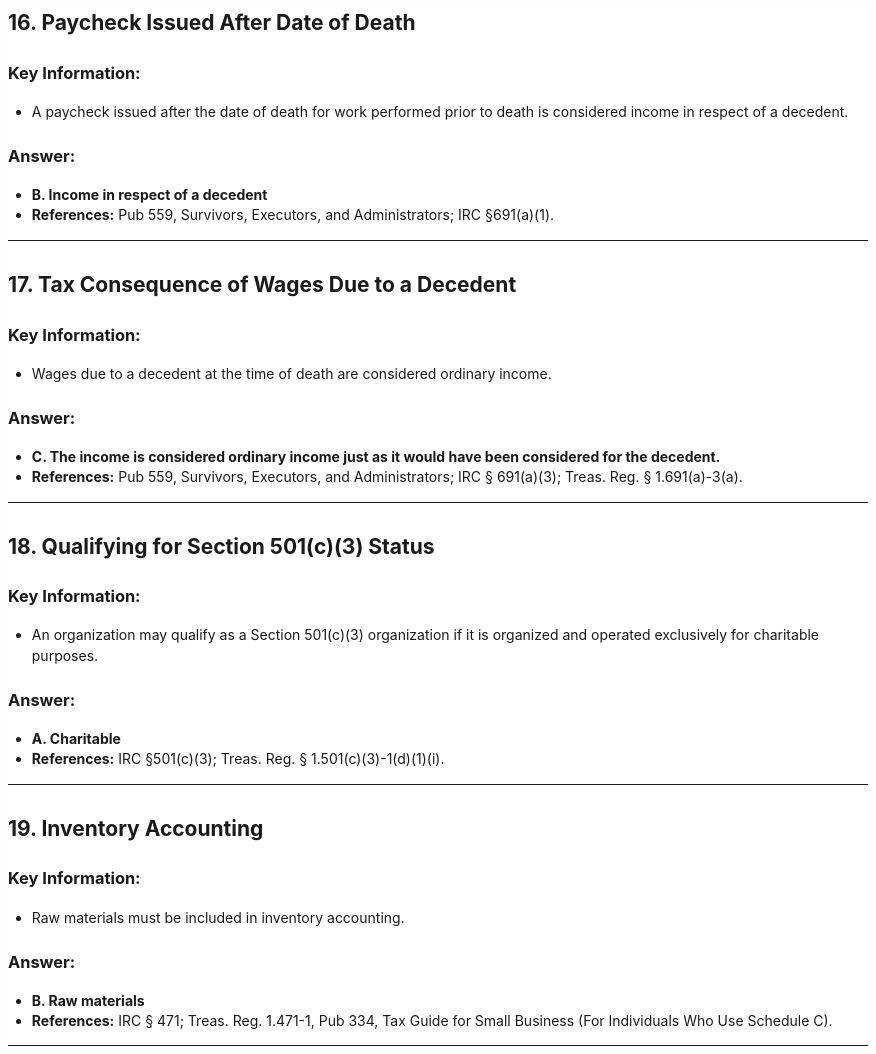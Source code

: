 
## 16. Paycheck Issued After Date of Death

### Key Information:
- A paycheck issued after the date of death for work performed prior to death is considered income in respect of a decedent.

### Answer:
- **B. Income in respect of a decedent**
- **References:** Pub 559, Survivors, Executors, and Administrators; IRC §691(a)(1).

---

## 17. Tax Consequence of Wages Due to a Decedent

### Key Information:
- Wages due to a decedent at the time of death are considered ordinary income.

### Answer:
- **C. The income is considered ordinary income just as it would have been considered for the decedent.**
- **References:** Pub 559, Survivors, Executors, and Administrators; IRC § 691(a)(3); Treas. Reg. § 1.691(a)-3(a).

---

## 18. Qualifying for Section 501(c)(3) Status

### Key Information:
- An organization may qualify as a Section 501(c)(3) organization if it is organized and operated exclusively for charitable purposes.

### Answer:
- **A. Charitable**
- **References:** IRC §501(c)(3); Treas. Reg. § 1.501(c)(3)-1(d)(1)(i).

---

## 19. Inventory Accounting

### Key Information:
- Raw materials must be included in inventory accounting.

### Answer:
- **B. Raw materials**
- **References:** IRC § 471; Treas. Reg. 1.471-1, Pub 334, Tax Guide for Small Business (For Individuals Who Use Schedule C).

---